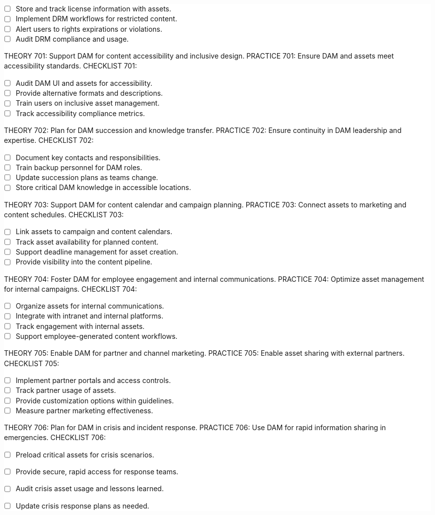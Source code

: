 - [ ] Store and track license information with assets.
- [ ] Implement DRM workflows for restricted content.
- [ ] Alert users to rights expirations or violations.
- [ ] Audit DRM compliance and usage.

THEORY 701: Support DAM for content accessibility and inclusive design.
PRACTICE 701: Ensure DAM and assets meet accessibility standards.
CHECKLIST 701:

- [ ] Audit DAM UI and assets for accessibility.
- [ ] Provide alternative formats and descriptions.
- [ ] Train users on inclusive asset management.
- [ ] Track accessibility compliance metrics.

THEORY 702: Plan for DAM succession and knowledge transfer.
PRACTICE 702: Ensure continuity in DAM leadership and expertise.
CHECKLIST 702:

- [ ] Document key contacts and responsibilities.
- [ ] Train backup personnel for DAM roles.
- [ ] Update succession plans as teams change.
- [ ] Store critical DAM knowledge in accessible locations.

THEORY 703: Support DAM for content calendar and campaign planning.
PRACTICE 703: Connect assets to marketing and content schedules.
CHECKLIST 703:

- [ ] Link assets to campaign and content calendars.
- [ ] Track asset availability for planned content.
- [ ] Support deadline management for asset creation.
- [ ] Provide visibility into the content pipeline.

THEORY 704: Foster DAM for employee engagement and internal communications.
PRACTICE 704: Optimize asset management for internal campaigns.
CHECKLIST 704:

- [ ] Organize assets for internal communications.
- [ ] Integrate with intranet and internal platforms.
- [ ] Track engagement with internal assets.
- [ ] Support employee-generated content workflows.

THEORY 705: Enable DAM for partner and channel marketing.
PRACTICE 705: Enable asset sharing with external partners.
CHECKLIST 705:

- [ ] Implement partner portals and access controls.
- [ ] Track partner usage of assets.
- [ ] Provide customization options within guidelines.
- [ ] Measure partner marketing effectiveness.

THEORY 706: Plan for DAM in crisis and incident response.
PRACTICE 706: Use DAM for rapid information sharing in emergencies.
CHECKLIST 706:

- [ ] Preload critical assets for crisis scenarios.
- [ ] Provide secure, rapid access for response teams.
- [ ] Audit crisis asset usage and lessons learned.
- [ ] Update crisis response plans as needed.


[^1]: https://www.demoup-cliplister.com/en/blog/what-is-digital-asset-management/
[^2]: https://www.demoup-cliplister.com/en/blog/digital-asset-management-strategy-8-steps/
[^3]: https://ischool.sjsu.edu/digital-assets-certificate
[^4]: https://timly.com/en/digital-asset-management-checklist-features-storage-security/
[^5]: https://intelligencebank.com/insights/the-ultimate-guide-to-digital-asset-management-old/
[^6]: https://my.idc.com/getdoc.jsp?containerId=US51265723
[^7]: https://www.saleslayer.com/digital-asset-management
[^8]: https://www.ibm.com/think/topics/digital-asset-management
[^9]: https://www.spiceworks.com/collaboration/content-collaboration/guest-article/future-of-digital-asset-management/
[^10]: https://pimalion.com/EN/dam.html
[^11]: https://www.wedia-group.com/product/digital-asset-management
[^12]: https://www.precisely.com/resource-center/productsheets/digital-asset-management-dam
[^13]: https://www.fotoware.com/blog/digital-asset-management
[^14]: https://business.adobe.com/products/experience-manager/assets.html
[^15]: https://www.optimizely.com/products/asset-management/
[^16]: https://docs.oracle.com/en/industries/energy-water/work-asset-cloud-service/22c/wacs-user-guides/WACS_22c/W1_AG_DACS_Digital_Asset_Management_Options.html
[^17]: https://www.ibexa.co/products/features/digital-asset-management
[^18]: https://business.adobe.com/blog/basics/digital-asset-management
[^19]: https://www.brainsum.com/case-study/digital-asset-management-dam
[^20]: https://business.adobe.com/content/dam/dx/us/en/resources/sdk/turn-a-dam-into-a-personalization-machine/Digital-asset-management-done-right.pdf